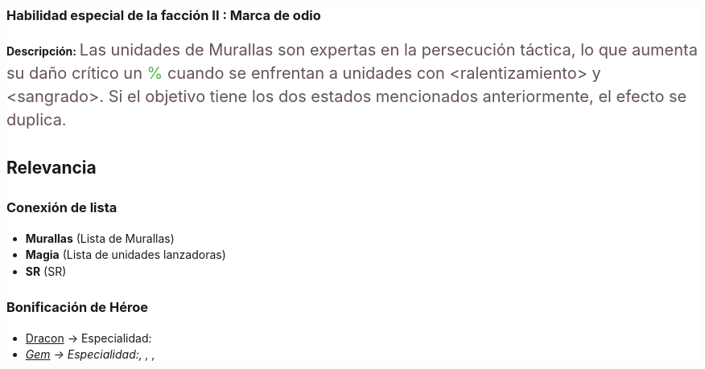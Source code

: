 ### Habilidad especial de la facción II : Marca de odio
 **Descripción:** <span style="color: #645252;font-size:20px">Las unidades de Murallas son expertas en la persecución táctica, lo que aumenta su daño crítico un </span><span style="color: black"><span style="color: #48b946;font-size:20px"><span id="str8"></span>%</span><span style="color: black"><span style="color: #645252;font-size:20px"> cuando se enfrentan a unidades con &lt;ralentizamiento&gt; y &lt;sangrado&gt;. Si el objetivo tiene los dos estados mencionados anteriormente, el efecto se duplica.</span><span style="color: black">

  <script language="JavaScript">
  function skillCalc(event) {
    var LEVEL = document.getElementById('level').value;
    var ATK = document.getElementById('atk').value;
    var TLEVEL = document.getElementById('unitlevel').value;
    let str7 = "(LEVEL*1.5+7.5)"
    let str8 = "(LEVEL*0.9+2.4)"
    let str5 = "LEVEL*1+9"
    let str6 = "LEVEL*10+90"
    let str3 = "LEVEL*0.5+4.5"
    let str4 = "(LEVEL*0.5+9.5)"
    let str1 = "LEVEL*1+9"
    let str2 = "LEVEL*3+17"
    let res="ERR";
    try {
     res = eval(str7); document.getElementById('str7').textContent = res;
     res = eval(str8); document.getElementById('str8').textContent = res;
     res = eval(str5); document.getElementById('str5').textContent = res;
     res = eval(str6); document.getElementById('str6').textContent = res;
     res = eval(str3); document.getElementById('str3').textContent = res;
     res = eval(str4); document.getElementById('str4').textContent = res;
     res = eval(str1); document.getElementById('str1').textContent = res;
     res = eval(str2); document.getElementById('str2').textContent = res;
    } catch (e) { log.textContent = "Issue with calculation!";}
    if (event!=null)
      event.preventDefault();
  }
  const form = document.getElementById('form');
  const log = document.getElementById('log');
  form.addEventListener('submit', skillCalc);
  window.onload = skillCalc;
  </script>
## Relevancia
### Conexión de lista

* **Murallas**  (Lista de Murallas)
* **Magia**  (Lista de unidades lanzadoras)
* **SR**  (SR)

### Bonificación de Héroe
* [Dracon](/es/heroes/Dracon/)  ->   Especialidad:<i class="fas fa-star"/><i class="fas fa-star"/><i class="fas fa-star"/> 
* [Gem](/es/heroes/Gem/)  ->   Especialidad:<i class="fas fa-star"/>, <i class="fas fa-star"/><i class="fas fa-star"/>, <i class="fas fa-star"/><i class="fas fa-star"/><i class="fas fa-star"/>, <i class="fas fa-star"/><i class="fas fa-star"/><i class="fas fa-star"/><i class="fas fa-star"/> 
